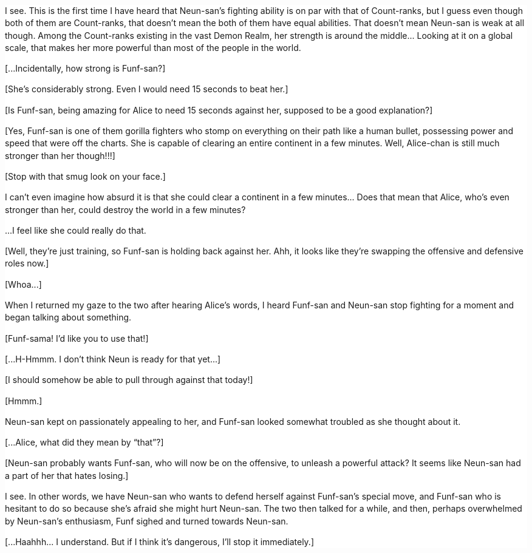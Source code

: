 I see. This is the first time I have heard that Neun-san’s fighting ability is
on par with that of Count-ranks, but I guess even though both of them are
Count-ranks, that doesn’t mean the both of them have equal abilities. That
doesn’t mean Neun-san is weak at all though. Among the Count-ranks existing in
the vast Demon Realm, her strength is around the middle... Looking at it on a
global scale, that makes her more powerful than most of the people in the world.

[...Incidentally, how strong is Funf-san?]

[She’s considerably strong. Even I would need 15 seconds to beat her.]

[Is Funf-san, being amazing for Alice to need 15 seconds against her, supposed
to be a good explanation?]

[Yes, Funf-san is one of them gorilla fighters who stomp on everything on their
path like a human bullet, possessing power and speed that were off the charts.
She is capable of clearing an entire continent in a few minutes. Well,
Alice-chan is still much stronger than her though!!!]

[Stop with that smug look on your face.]

I can’t even imagine how absurd it is that she could clear a continent in a few
minutes... Does that mean that Alice, who’s even stronger than her, could
destroy the world in a few minutes?

...I feel like she could really do that.

[Well, they’re just training, so Funf-san is holding back against her. Ahh, it
looks like they’re swapping the offensive and defensive roles now.]

[Whoa...]

When I returned my gaze to the two after hearing Alice’s words, I heard Funf-san
and Neun-san stop fighting for a moment and began talking about something.

[Funf-sama! I’d like you to use that!]

[...H-Hmmm. I don’t think Neun is ready for that yet...]

[I should somehow be able to pull through against that today!]

[Hmmm.]

Neun-san kept on passionately appealing to her, and Funf-san looked somewhat
troubled as she thought about it.

[...Alice, what did they mean by “that”?]

[Neun-san probably wants Funf-san, who will now be on the offensive, to unleash
a powerful attack? It seems like Neun-san had a part of her that hates losing.]

I see. In other words, we have Neun-san who wants to defend herself against
Funf-san’s special move, and Funf-san who is hesitant to do so because she’s
afraid she might hurt Neun-san. The two then talked for a while, and then,
perhaps overwhelmed by Neun-san’s enthusiasm, Funf sighed and turned towards
Neun-san.

[...Haahhh... I understand. But if I think it’s dangerous, I’ll stop it
immediately.]

